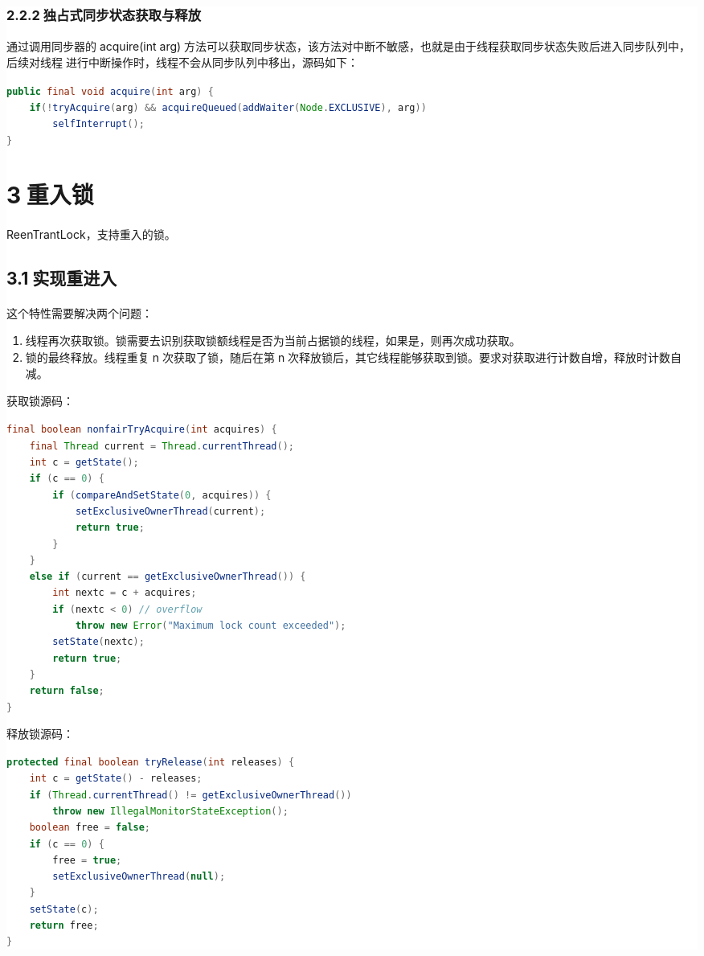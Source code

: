 ### 2.2.2 独占式同步状态获取与释放

通过调用同步器的 acquire(int arg) 方法可以获取同步状态，该方法对中断不敏感，也就是由于线程获取同步状态失败后进入同步队列中，后续对线程
进行中断操作时，线程不会从同步队列中移出，源码如下：
```java
public final void acquire(int arg) {
    if(!tryAcquire(arg) && acquireQueued(addWaiter(Node.EXCLUSIVE), arg))
        selfInterrupt();
}
```

# 3 重入锁

ReenTrantLock，支持重入的锁。

## 3.1 实现重进入

这个特性需要解决两个问题：
1. 线程再次获取锁。锁需要去识别获取锁额线程是否为当前占据锁的线程，如果是，则再次成功获取。
2. 锁的最终释放。线程重复 n 次获取了锁，随后在第 n 次释放锁后，其它线程能够获取到锁。要求对获取进行计数自增，释放时计数自减。  
  
获取锁源码：
```java
final boolean nonfairTryAcquire(int acquires) {
    final Thread current = Thread.currentThread();
    int c = getState();
    if (c == 0) {
        if (compareAndSetState(0, acquires)) {
            setExclusiveOwnerThread(current);
            return true;
        }
    }
    else if (current == getExclusiveOwnerThread()) {
        int nextc = c + acquires;
        if (nextc < 0) // overflow
            throw new Error("Maximum lock count exceeded");
        setState(nextc);
        return true;
    }
    return false;
}
```
释放锁源码：
```java
protected final boolean tryRelease(int releases) {
    int c = getState() - releases;
    if (Thread.currentThread() != getExclusiveOwnerThread())
        throw new IllegalMonitorStateException();
    boolean free = false;
    if (c == 0) {
        free = true;
        setExclusiveOwnerThread(null);
    }
    setState(c);
    return free;
}
```
